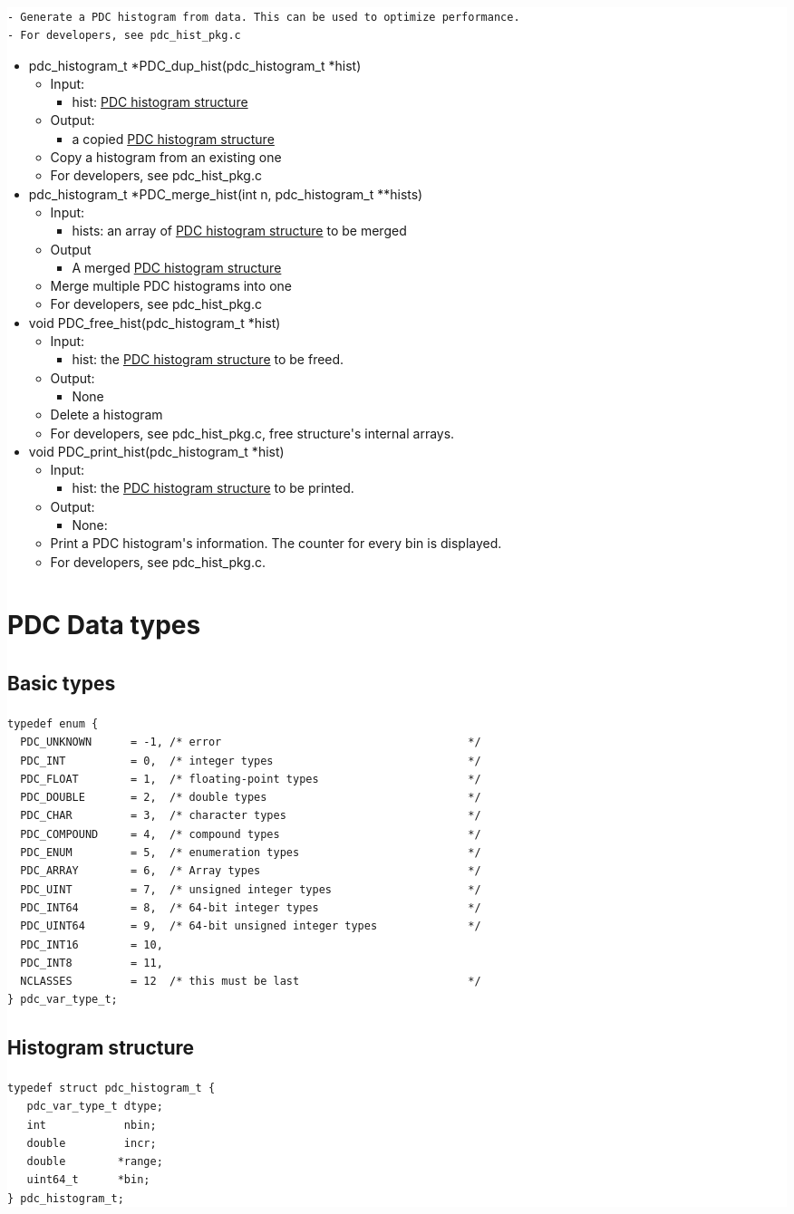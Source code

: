     - Generate a PDC histogram from data. This can be used to optimize performance.
    - For developers, see pdc_hist_pkg.c
  + pdc_histogram_t *PDC_dup_hist(pdc_histogram_t *hist)
    - Input:
      + hist: [PDC histogram structure](#histogram-structure)
    - Output:
      + a copied [PDC histogram structure](#histogram-structure)
    - Copy a histogram from an existing one
    - For developers, see pdc_hist_pkg.c
  + pdc_histogram_t *PDC_merge_hist(int n, pdc_histogram_t **hists)
    - Input:
      + hists: an array of [PDC histogram structure](#histogram-structure) to be merged
    - Output
      + A merged [PDC histogram structure](#histogram-structure)
    - Merge multiple PDC histograms into one
    - For developers, see pdc_hist_pkg.c
  + void PDC_free_hist(pdc_histogram_t *hist)
    - Input:
      + hist: the [PDC histogram structure](#histogram-structure) to be freed.
    - Output:
      + None
    - Delete a histogram       
    - For developers, see pdc_hist_pkg.c, free structure's internal arrays.
  + void PDC_print_hist(pdc_histogram_t *hist)
    - Input:
      + hist: the [PDC histogram structure](#histogram-structure) to be printed.
    - Output:
      + None:
    - Print a PDC histogram's information. The counter for every bin is displayed.
    - For developers, see pdc_hist_pkg.c.
# PDC Data types
  ## Basic types
  ```
  typedef enum {
    PDC_UNKNOWN      = -1, /* error                                      */
    PDC_INT          = 0,  /* integer types                              */
    PDC_FLOAT        = 1,  /* floating-point types                       */
    PDC_DOUBLE       = 2,  /* double types                               */
    PDC_CHAR         = 3,  /* character types                            */
    PDC_COMPOUND     = 4,  /* compound types                             */
    PDC_ENUM         = 5,  /* enumeration types                          */
    PDC_ARRAY        = 6,  /* Array types                                */
    PDC_UINT         = 7,  /* unsigned integer types                     */
    PDC_INT64        = 8,  /* 64-bit integer types                       */
    PDC_UINT64       = 9,  /* 64-bit unsigned integer types              */
    PDC_INT16        = 10, 
    PDC_INT8         = 11,
    NCLASSES         = 12  /* this must be last                          */
  } pdc_var_type_t;
  ```
  ## Histogram structure
  ```
  typedef struct pdc_histogram_t {
     pdc_var_type_t dtype;
     int            nbin;
     double         incr;
     double        *range;
     uint64_t      *bin;
  } pdc_histogram_t;
  ```